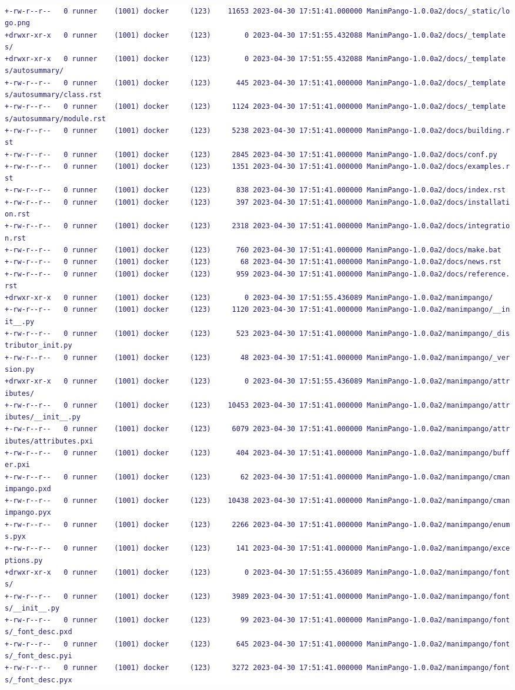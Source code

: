 ```diff
+-rw-r--r--   0 runner    (1001) docker     (123)    11653 2023-04-30 17:51:41.000000 ManimPango-1.0.0a2/docs/_static/logo.png
+drwxr-xr-x   0 runner    (1001) docker     (123)        0 2023-04-30 17:51:55.432088 ManimPango-1.0.0a2/docs/_templates/
+drwxr-xr-x   0 runner    (1001) docker     (123)        0 2023-04-30 17:51:55.432088 ManimPango-1.0.0a2/docs/_templates/autosummary/
+-rw-r--r--   0 runner    (1001) docker     (123)      445 2023-04-30 17:51:41.000000 ManimPango-1.0.0a2/docs/_templates/autosummary/class.rst
+-rw-r--r--   0 runner    (1001) docker     (123)     1124 2023-04-30 17:51:41.000000 ManimPango-1.0.0a2/docs/_templates/autosummary/module.rst
+-rw-r--r--   0 runner    (1001) docker     (123)     5238 2023-04-30 17:51:41.000000 ManimPango-1.0.0a2/docs/building.rst
+-rw-r--r--   0 runner    (1001) docker     (123)     2845 2023-04-30 17:51:41.000000 ManimPango-1.0.0a2/docs/conf.py
+-rw-r--r--   0 runner    (1001) docker     (123)     1351 2023-04-30 17:51:41.000000 ManimPango-1.0.0a2/docs/examples.rst
+-rw-r--r--   0 runner    (1001) docker     (123)      838 2023-04-30 17:51:41.000000 ManimPango-1.0.0a2/docs/index.rst
+-rw-r--r--   0 runner    (1001) docker     (123)      397 2023-04-30 17:51:41.000000 ManimPango-1.0.0a2/docs/installation.rst
+-rw-r--r--   0 runner    (1001) docker     (123)     2318 2023-04-30 17:51:41.000000 ManimPango-1.0.0a2/docs/integration.rst
+-rw-r--r--   0 runner    (1001) docker     (123)      760 2023-04-30 17:51:41.000000 ManimPango-1.0.0a2/docs/make.bat
+-rw-r--r--   0 runner    (1001) docker     (123)       68 2023-04-30 17:51:41.000000 ManimPango-1.0.0a2/docs/news.rst
+-rw-r--r--   0 runner    (1001) docker     (123)      959 2023-04-30 17:51:41.000000 ManimPango-1.0.0a2/docs/reference.rst
+drwxr-xr-x   0 runner    (1001) docker     (123)        0 2023-04-30 17:51:55.436089 ManimPango-1.0.0a2/manimpango/
+-rw-r--r--   0 runner    (1001) docker     (123)     1120 2023-04-30 17:51:41.000000 ManimPango-1.0.0a2/manimpango/__init__.py
+-rw-r--r--   0 runner    (1001) docker     (123)      523 2023-04-30 17:51:41.000000 ManimPango-1.0.0a2/manimpango/_distributor_init.py
+-rw-r--r--   0 runner    (1001) docker     (123)       48 2023-04-30 17:51:41.000000 ManimPango-1.0.0a2/manimpango/_version.py
+drwxr-xr-x   0 runner    (1001) docker     (123)        0 2023-04-30 17:51:55.436089 ManimPango-1.0.0a2/manimpango/attributes/
+-rw-r--r--   0 runner    (1001) docker     (123)    10453 2023-04-30 17:51:41.000000 ManimPango-1.0.0a2/manimpango/attributes/__init__.py
+-rw-r--r--   0 runner    (1001) docker     (123)     6079 2023-04-30 17:51:41.000000 ManimPango-1.0.0a2/manimpango/attributes/attributes.pxi
+-rw-r--r--   0 runner    (1001) docker     (123)      404 2023-04-30 17:51:41.000000 ManimPango-1.0.0a2/manimpango/buffer.pxi
+-rw-r--r--   0 runner    (1001) docker     (123)       62 2023-04-30 17:51:41.000000 ManimPango-1.0.0a2/manimpango/cmanimpango.pxd
+-rw-r--r--   0 runner    (1001) docker     (123)    10438 2023-04-30 17:51:41.000000 ManimPango-1.0.0a2/manimpango/cmanimpango.pyx
+-rw-r--r--   0 runner    (1001) docker     (123)     2266 2023-04-30 17:51:41.000000 ManimPango-1.0.0a2/manimpango/enums.pyx
+-rw-r--r--   0 runner    (1001) docker     (123)      141 2023-04-30 17:51:41.000000 ManimPango-1.0.0a2/manimpango/exceptions.py
+drwxr-xr-x   0 runner    (1001) docker     (123)        0 2023-04-30 17:51:55.436089 ManimPango-1.0.0a2/manimpango/fonts/
+-rw-r--r--   0 runner    (1001) docker     (123)     3989 2023-04-30 17:51:41.000000 ManimPango-1.0.0a2/manimpango/fonts/__init__.py
+-rw-r--r--   0 runner    (1001) docker     (123)       99 2023-04-30 17:51:41.000000 ManimPango-1.0.0a2/manimpango/fonts/_font_desc.pxd
+-rw-r--r--   0 runner    (1001) docker     (123)      645 2023-04-30 17:51:41.000000 ManimPango-1.0.0a2/manimpango/fonts/_font_desc.pyi
+-rw-r--r--   0 runner    (1001) docker     (123)     3272 2023-04-30 17:51:41.000000 ManimPango-1.0.0a2/manimpango/fonts/_font_desc.pyx
```